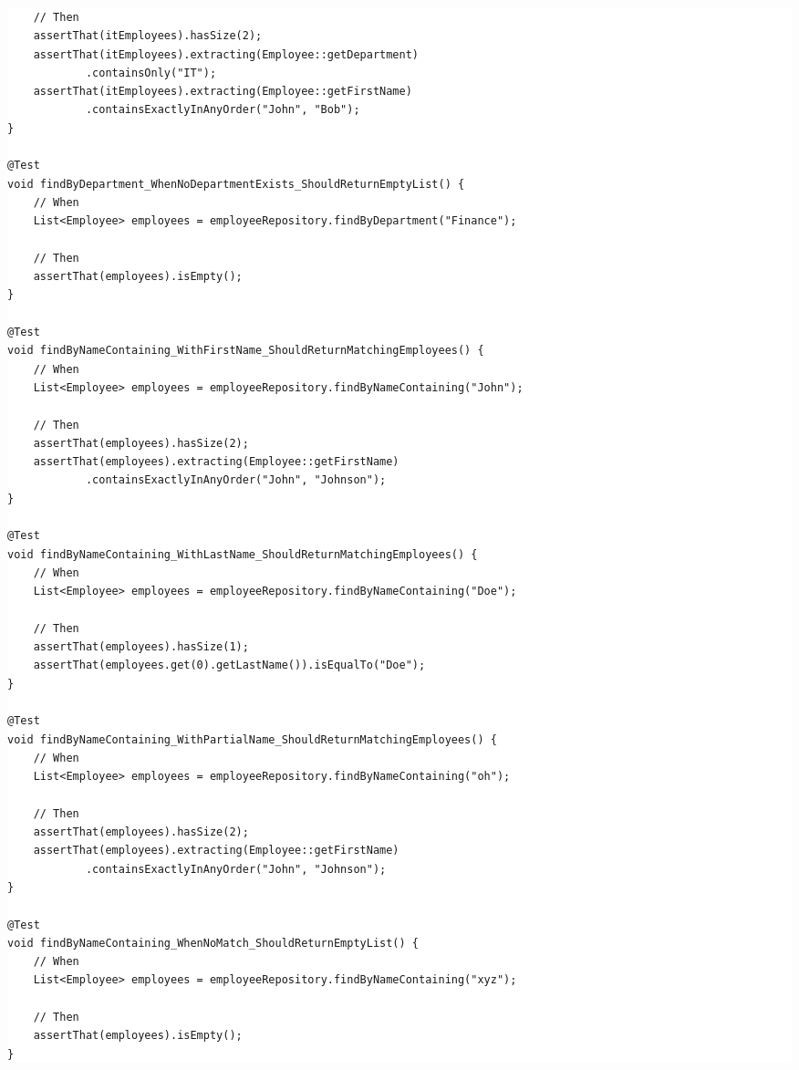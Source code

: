         // Then
        assertThat(itEmployees).hasSize(2);
        assertThat(itEmployees).extracting(Employee::getDepartment)
                .containsOnly("IT");
        assertThat(itEmployees).extracting(Employee::getFirstName)
                .containsExactlyInAnyOrder("John", "Bob");
    }

    @Test
    void findByDepartment_WhenNoDepartmentExists_ShouldReturnEmptyList() {
        // When
        List<Employee> employees = employeeRepository.findByDepartment("Finance");

        // Then
        assertThat(employees).isEmpty();
    }

    @Test
    void findByNameContaining_WithFirstName_ShouldReturnMatchingEmployees() {
        // When
        List<Employee> employees = employeeRepository.findByNameContaining("John");

        // Then
        assertThat(employees).hasSize(2);
        assertThat(employees).extracting(Employee::getFirstName)
                .containsExactlyInAnyOrder("John", "Johnson");
    }

    @Test
    void findByNameContaining_WithLastName_ShouldReturnMatchingEmployees() {
        // When
        List<Employee> employees = employeeRepository.findByNameContaining("Doe");

        // Then
        assertThat(employees).hasSize(1);
        assertThat(employees.get(0).getLastName()).isEqualTo("Doe");
    }

    @Test
    void findByNameContaining_WithPartialName_ShouldReturnMatchingEmployees() {
        // When
        List<Employee> employees = employeeRepository.findByNameContaining("oh");

        // Then
        assertThat(employees).hasSize(2);
        assertThat(employees).extracting(Employee::getFirstName)
                .containsExactlyInAnyOrder("John", "Johnson");
    }

    @Test
    void findByNameContaining_WhenNoMatch_ShouldReturnEmptyList() {
        // When
        List<Employee> employees = employeeRepository.findByNameContaining("xyz");

        // Then
        assertThat(employees).isEmpty();
    }
